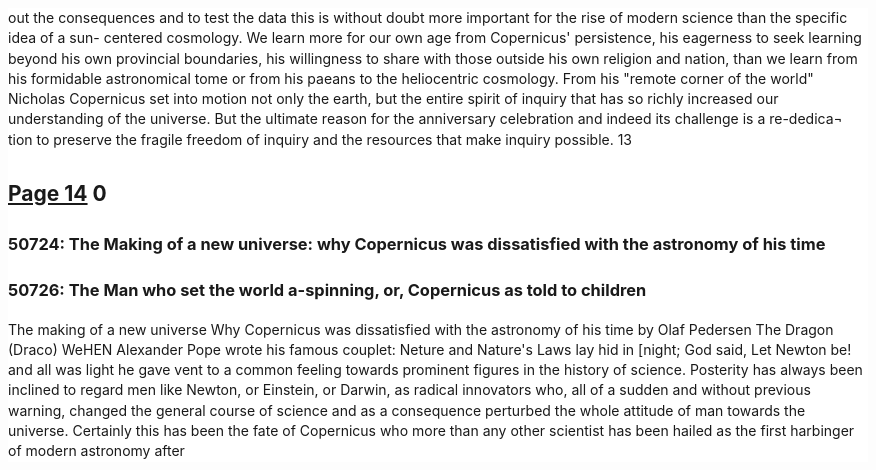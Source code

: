 out the consequences and to test the
data this is without doubt more
important for the rise of modern
science than the specific idea of a sun-
centered cosmology.
We learn more for our own age from
Copernicus' persistence, his eagerness
to seek learning beyond his own
provincial boundaries, his willingness
to share with those outside his own
religion and nation, than we learn from
his formidable astronomical tome or
from his paeans to the heliocentric
cosmology.
From his "remote corner of the
world" Nicholas Copernicus set into
motion not only the earth, but the
entire spirit of inquiry that has so
richly increased our understanding of
the universe. But the ultimate reason
for the anniversary celebration and
indeed its challenge is a re-dedica¬
tion to preserve the fragile freedom of
inquiry and the resources that make
inquiry possible.
13

## [Page 14](https://demo.humlab.umu.se/courier/074884engo.pdf#page=14) 0

### 50724: The Making of a new universe: why Copernicus was dissatisfied with the astronomy of his time

### 50726: The Man who set the world a-spinning, or, Copernicus as told to children

The making
of a new universe
Why Copernicus was dissatisfied
with the astronomy of his time
by Olaf Pedersen
The Dragon (Draco)
WeHEN Alexander Pope wrote
his famous couplet:
Neture and Nature's Laws lay hid in
[night;
God said, Let Newton be! and all
was light
he gave vent to a common feeling
towards prominent figures in the
history of science.
Posterity has always been inclined
to regard men like Newton, or Einstein,
or Darwin, as radical innovators who,
all of a sudden and without previous
warning, changed the general course
of science and as a consequence
perturbed the whole attitude of man
towards the universe.
Certainly this has been the fate of
Copernicus who more than any other
scientist has been hailed as the first
harbinger of modern astronomy after